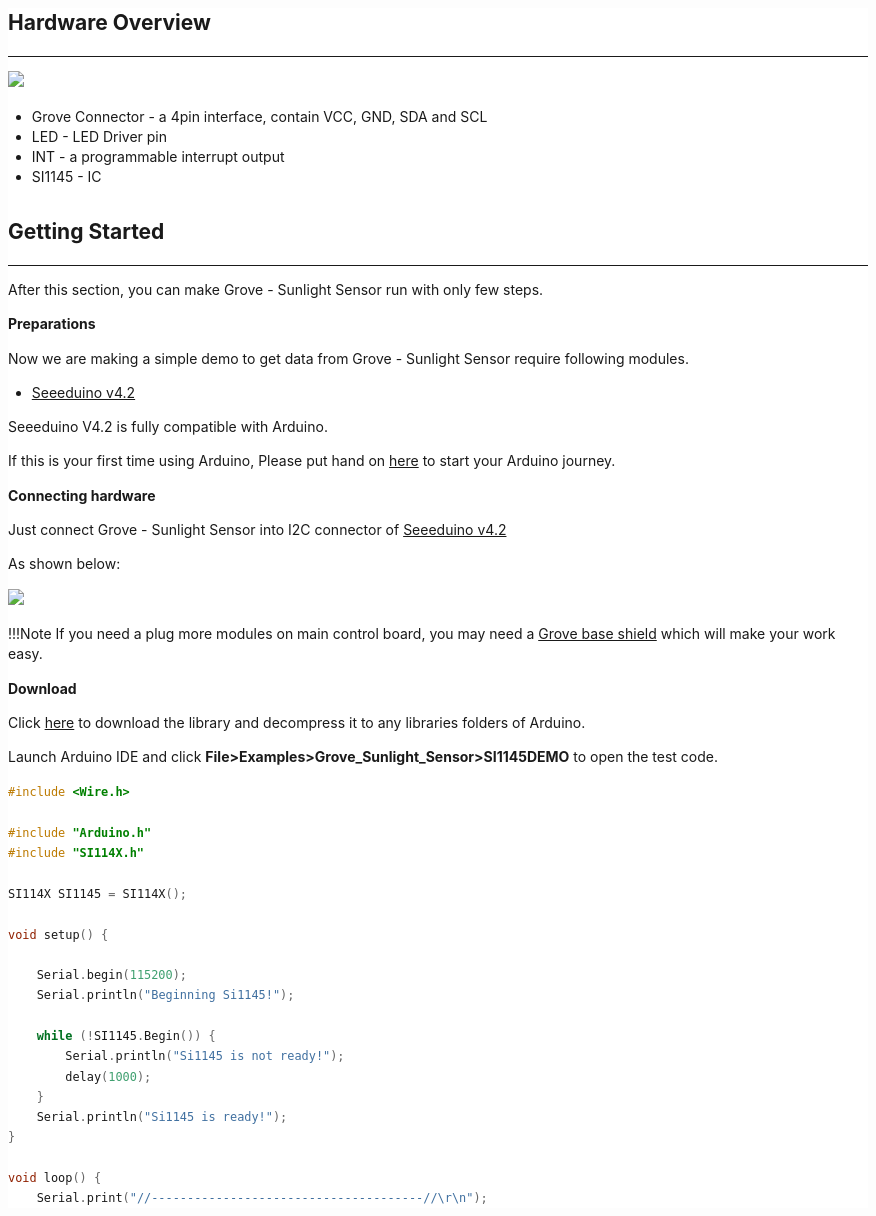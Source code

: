 ## Hardware Overview
---
![](https://files.seeedstudio.com/wiki/Grove-Sunlight_Sensor/img/Hardware_overview.jpg)

- Grove Connector - a 4pin interface, contain VCC, GND, SDA and SCL
- LED - LED Driver pin
- INT - a programmable interrupt output
- SI1145 - IC

## Getting Started
---
After this section, you can make Grove - Sunlight Sensor run with only few steps.

**Preparations**

Now we are making a simple demo to get data from Grove - Sunlight Sensor require following modules.

- [Seeeduino v4.2](https://wiki.seeedstudio.com/Seeeduino_v4.2/)

Seeeduino V4.2 is fully compatible with Arduino.

If this is your first time using Arduino, Please put hand on [here](https://wiki.seeedstudio.com/Getting_Started_with_Seeeduino) to start your Arduino journey.

**Connecting hardware**

Just connect Grove - Sunlight Sensor into I2C connector of [Seeeduino v4.2](https://wiki.seeedstudio.com/Seeeduino_v4.2/)


As shown below:

![](https://files.seeedstudio.com/wiki/Grove-Sunlight_Sensor/img/Grove_sunlight_hardware_connect.jpg)

!!!Note
    If you need a plug more modules on main control board, you may need a [Grove base shield](https://wiki.seeedstudio.com/Base_Shield_V2/) which will make your work easy.

**Download**

Click [here](https://github.com/Seeed-Studio/Grove_Sunlight_Sensor/archive/master.zip) to download the library and decompress it to any libraries folders of Arduino.

Launch Arduino IDE and click **File>Examples>Grove_Sunlight_Sensor>SI1145DEMO** to open the test code.

```c++
#include <Wire.h>

#include "Arduino.h"
#include "SI114X.h"

SI114X SI1145 = SI114X();

void setup() {

    Serial.begin(115200);
    Serial.println("Beginning Si1145!");

    while (!SI1145.Begin()) {
        Serial.println("Si1145 is not ready!");
        delay(1000);
    }
    Serial.println("Si1145 is ready!");
}

void loop() {
    Serial.print("//--------------------------------------//\r\n");
```